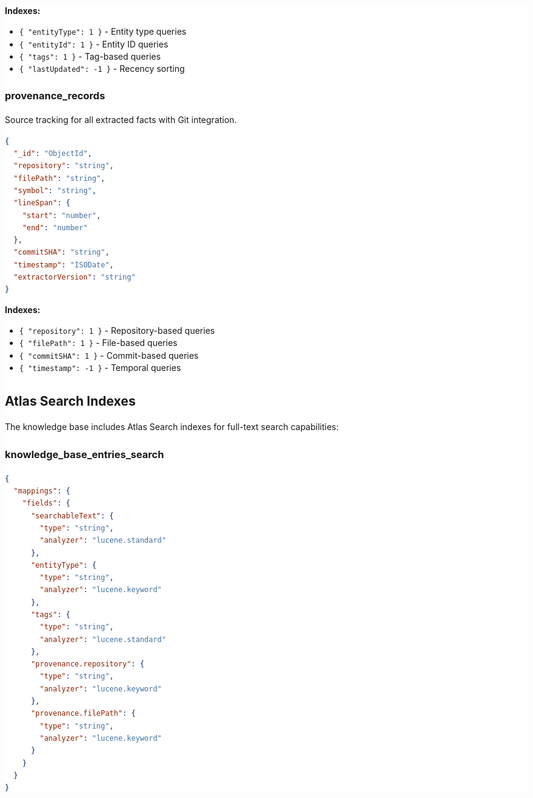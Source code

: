 **Indexes:**
- `{ "entityType": 1 }` - Entity type queries
- `{ "entityId": 1 }` - Entity ID queries
- `{ "tags": 1 }` - Tag-based queries
- `{ "lastUpdated": -1 }` - Recency sorting

### provenance_records

Source tracking for all extracted facts with Git integration.

```json
{
  "_id": "ObjectId",
  "repository": "string",
  "filePath": "string",
  "symbol": "string",
  "lineSpan": {
    "start": "number",
    "end": "number"
  },
  "commitSHA": "string",
  "timestamp": "ISODate",
  "extractorVersion": "string"
}
```

**Indexes:**
- `{ "repository": 1 }` - Repository-based queries
- `{ "filePath": 1 }` - File-based queries
- `{ "commitSHA": 1 }` - Commit-based queries
- `{ "timestamp": -1 }` - Temporal queries

## Atlas Search Indexes

The knowledge base includes Atlas Search indexes for full-text search capabilities:

### knowledge_base_entries_search

```json
{
  "mappings": {
    "fields": {
      "searchableText": {
        "type": "string",
        "analyzer": "lucene.standard"
      },
      "entityType": {
        "type": "string",
        "analyzer": "lucene.keyword"
      },
      "tags": {
        "type": "string",
        "analyzer": "lucene.standard"
      },
      "provenance.repository": {
        "type": "string",
        "analyzer": "lucene.keyword"
      },
      "provenance.filePath": {
        "type": "string",
        "analyzer": "lucene.keyword"
      }
    }
  }
}
```